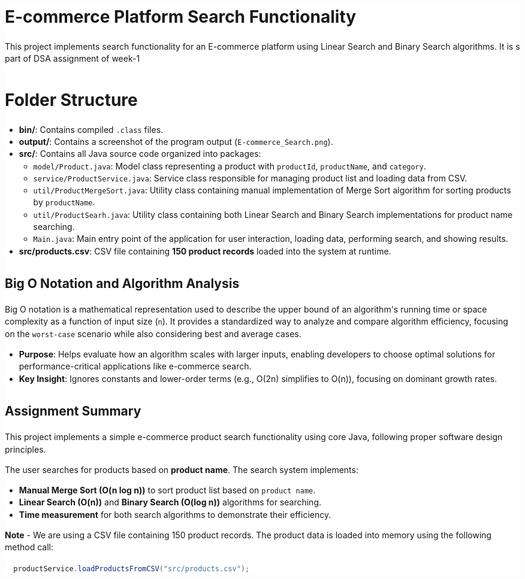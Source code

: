 # E-commerce Platform Search Functionality

This project implements search functionality for an E-commerce platform using Linear Search and Binary Search algorithms. It is s part of DSA assignment of week-1

# Folder Structure 

- **bin/**: Contains compiled `.class` files.
- **output/**: Contains a screenshot of the program output (`E-commerce_Search.png`).
- **src/**: Contains all Java source code organized into packages:
  - `model/Product.java`: Model class representing a product with `productId`, `productName`, and `category`.
  - `service/ProductService.java`: Service class responsible for managing product list and loading data from CSV.
  - `util/ProductMergeSort.java`: Utility class containing manual implementation of Merge Sort algorithm for sorting products by `productName`.
  - `util/ProductSearh.java`: Utility class containing both Linear Search and Binary Search implementations for product name searching.
  - `Main.java`: Main entry point of the application for user interaction, loading data, performing search, and showing results.
- **src/products.csv**: CSV file containing **150 product records** loaded into the system at runtime.
  
## Big O Notation and Algorithm Analysis

Big O notation is a mathematical representation used to describe the upper bound of an algorithm's running time or space complexity as a function of input size (`n`). It provides a standardized way to analyze and compare algorithm efficiency, focusing on the `worst-case` scenario while also considering best and average cases.

- **Purpose**: Helps evaluate how an algorithm scales with larger inputs, enabling developers to choose optimal solutions for performance-critical applications like e-commerce search.
- **Key Insight**: Ignores constants and lower-order terms (e.g., O(2n) simplifies to O(n)), focusing on dominant growth rates.

## Assignment Summary

This project implements a simple e-commerce product search functionality using core Java, following proper software design principles.

The user searches for products based on **product name**. The search system implements:

- **Manual Merge Sort (O(n log n))** to sort product list based on `product name`.
- **Linear Search (O(n))** and **Binary Search (O(log n))** algorithms for searching.
- **Time measurement** for both search algorithms to demonstrate their efficiency.

**Note** - We are using a CSV file containing 150 product records. The product data is loaded into memory using the following method call:

```java
  productService.loadProductsFromCSV("src/products.csv");

```
